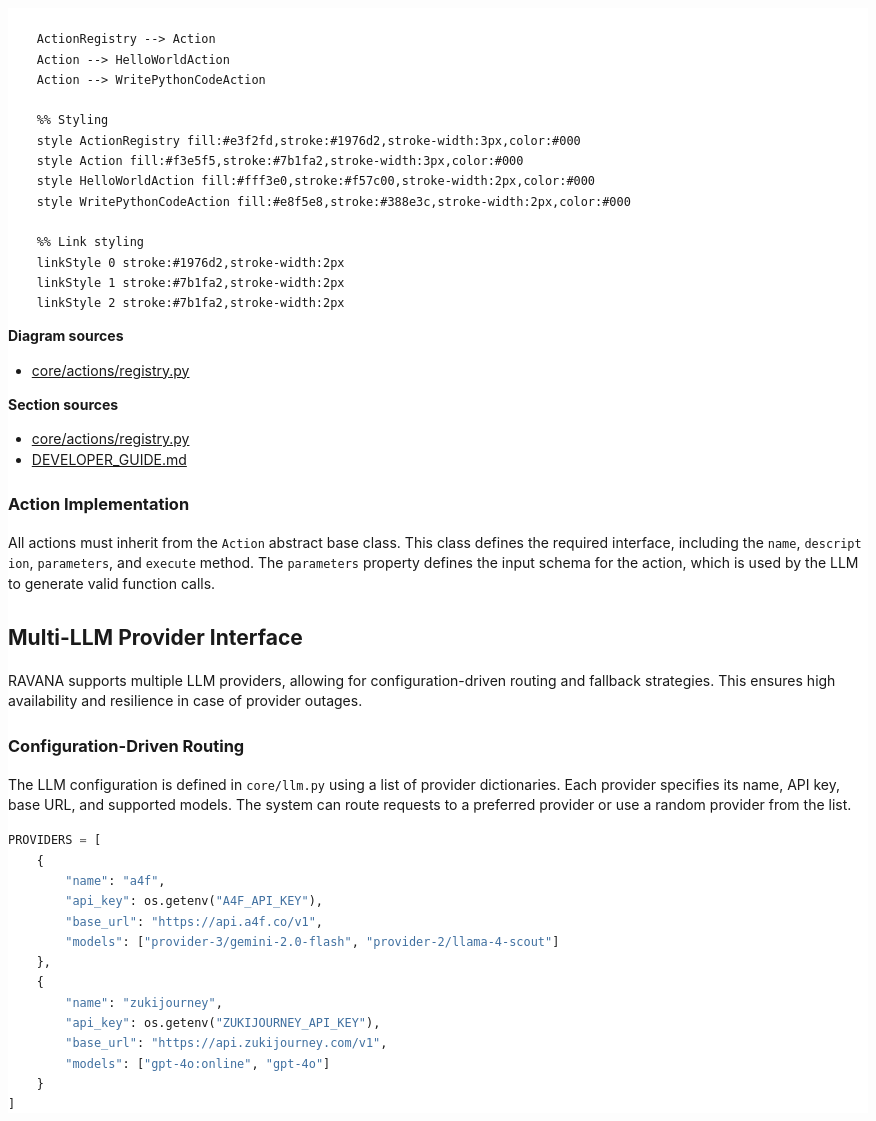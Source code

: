 ```mermaid
    
    ActionRegistry --> Action
    Action --> HelloWorldAction
    Action --> WritePythonCodeAction
    
    %% Styling
    style ActionRegistry fill:#e3f2fd,stroke:#1976d2,stroke-width:3px,color:#000
    style Action fill:#f3e5f5,stroke:#7b1fa2,stroke-width:3px,color:#000
    style HelloWorldAction fill:#fff3e0,stroke:#f57c00,stroke-width:2px,color:#000
    style WritePythonCodeAction fill:#e8f5e8,stroke:#388e3c,stroke-width:2px,color:#000
    
    %% Link styling
    linkStyle 0 stroke:#1976d2,stroke-width:2px
    linkStyle 1 stroke:#7b1fa2,stroke-width:2px
    linkStyle 2 stroke:#7b1fa2,stroke-width:2px
```

**Diagram sources**
- [core/actions/registry.py](file://core/actions/registry.py#L0-L74)

**Section sources**
- [core/actions/registry.py](file://core/actions/registry.py#L0-L74)
- [DEVELOPER_GUIDE.md](file://DEVELOPER_GUIDE.md#L175-L216)

### Action Implementation
All actions must inherit from the `Action` abstract base class. This class defines the required interface, including the `name`, `description`, `parameters`, and `execute` method. The `parameters` property defines the input schema for the action, which is used by the LLM to generate valid function calls.

## Multi-LLM Provider Interface
RAVANA supports multiple LLM providers, allowing for configuration-driven routing and fallback strategies. This ensures high availability and resilience in case of provider outages.

### Configuration-Driven Routing
The LLM configuration is defined in `core/llm.py` using a list of provider dictionaries. Each provider specifies its name, API key, base URL, and supported models. The system can route requests to a preferred provider or use a random provider from the list.

```python
PROVIDERS = [
    {
        "name": "a4f",
        "api_key": os.getenv("A4F_API_KEY"),
        "base_url": "https://api.a4f.co/v1",
        "models": ["provider-3/gemini-2.0-flash", "provider-2/llama-4-scout"]
    },
    {
        "name": "zukijourney",
        "api_key": os.getenv("ZUKIJOURNEY_API_KEY"),
        "base_url": "https://api.zukijourney.com/v1",
        "models": ["gpt-4o:online", "gpt-4o"]
    }
]
```

